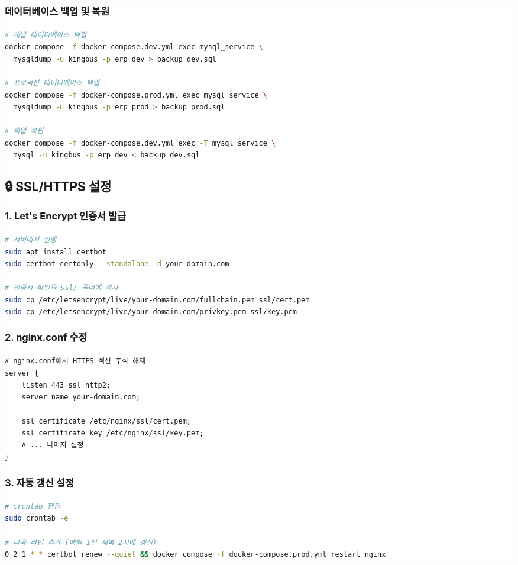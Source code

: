 ### 데이터베이스 백업 및 복원

```bash
# 개발 데이터베이스 백업
docker compose -f docker-compose.dev.yml exec mysql_service \
  mysqldump -u kingbus -p erp_dev > backup_dev.sql

# 프로덕션 데이터베이스 백업
docker compose -f docker-compose.prod.yml exec mysql_service \
  mysqldump -u kingbus -p erp_prod > backup_prod.sql

# 백업 복원
docker compose -f docker-compose.dev.yml exec -T mysql_service \
  mysql -u kingbus -p erp_dev < backup_dev.sql
```

## 🔒 SSL/HTTPS 설정

### 1. Let's Encrypt 인증서 발급

```bash
# 서버에서 실행
sudo apt install certbot
sudo certbot certonly --standalone -d your-domain.com

# 인증서 파일을 ssl/ 폴더에 복사
sudo cp /etc/letsencrypt/live/your-domain.com/fullchain.pem ssl/cert.pem
sudo cp /etc/letsencrypt/live/your-domain.com/privkey.pem ssl/key.pem
```

### 2. nginx.conf 수정

```nginx
# nginx.conf에서 HTTPS 섹션 주석 해제
server {
    listen 443 ssl http2;
    server_name your-domain.com;
    
    ssl_certificate /etc/nginx/ssl/cert.pem;
    ssl_certificate_key /etc/nginx/ssl/key.pem;
    # ... 나머지 설정
}
```

### 3. 자동 갱신 설정

```bash
# crontab 편집
sudo crontab -e

# 다음 라인 추가 (매월 1일 새벽 2시에 갱신)
0 2 1 * * certbot renew --quiet && docker compose -f docker-compose.prod.yml restart nginx
```
